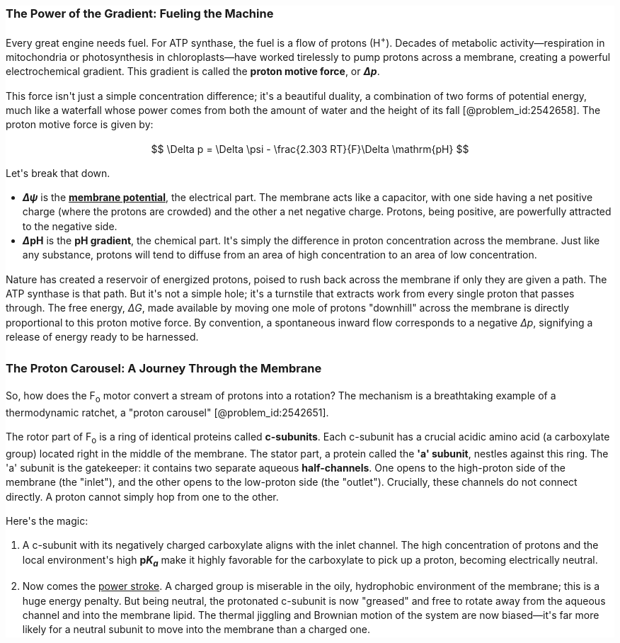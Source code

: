 ### The Power of the Gradient: Fueling the Machine

Every great engine needs fuel. For ATP synthase, the fuel is a flow of protons ($\text{H}^+$). Decades of metabolic activity—respiration in mitochondria or photosynthesis in chloroplasts—have worked tirelessly to pump protons across a membrane, creating a powerful electrochemical gradient. This gradient is called the **proton motive force**, or **$\Delta p$**.

This force isn't just a simple concentration difference; it's a beautiful duality, a combination of two forms of potential energy, much like a waterfall whose power comes from both the amount of water and the height of its fall [@problem_id:2542658]. The proton motive force is given by:

$$
\Delta p = \Delta \psi - \frac{2.303 RT}{F}\Delta \mathrm{pH}
$$

Let's break that down.
- **$\Delta \psi$** is the **[membrane potential](@article_id:150502)**, the electrical part. The membrane acts like a capacitor, with one side having a net positive charge (where the protons are crowded) and the other a net negative charge. Protons, being positive, are powerfully attracted to the negative side.
- **$\Delta \mathrm{pH}$** is the **pH gradient**, the chemical part. It's simply the difference in proton concentration across the membrane. Just like any substance, protons will tend to diffuse from an area of high concentration to an area of low concentration.

Nature has created a reservoir of energized protons, poised to rush back across the membrane if only they are given a path. The ATP synthase is that path. But it's not a simple hole; it's a turnstile that extracts work from every single proton that passes through. The free energy, $\Delta G$, made available by moving one mole of protons "downhill" across the membrane is directly proportional to this proton motive force. By convention, a spontaneous inward flow corresponds to a negative $\Delta p$, signifying a release of energy ready to be harnessed.

### The Proton Carousel: A Journey Through the Membrane

So, how does the F$_\mathrm{o}$ motor convert a stream of protons into a rotation? The mechanism is a breathtaking example of a thermodynamic ratchet, a "proton carousel" [@problem_id:2542651].

The rotor part of F$_\mathrm{o}$ is a ring of identical proteins called **c-subunits**. Each c-subunit has a crucial acidic amino acid (a carboxylate group) located right in the middle of the membrane. The stator part, a protein called the **'a' subunit**, nestles against this ring. The 'a' subunit is the gatekeeper: it contains two separate aqueous **half-channels**. One opens to the high-proton side of the membrane (the "inlet"), and the other opens to the low-proton side (the "outlet"). Crucially, these channels do not connect directly. A proton cannot simply hop from one to the other.

Here's the magic:

1.  A c-subunit with its negatively charged carboxylate aligns with the inlet channel. The high concentration of protons and the local environment's high **p$K_a$** make it highly favorable for the carboxylate to pick up a proton, becoming electrically neutral.

2.  Now comes the [power stroke](@article_id:153201). A charged group is miserable in the oily, hydrophobic environment of the membrane; this is a huge energy penalty. But being neutral, the protonated c-subunit is now "greased" and free to rotate away from the aqueous channel and into the membrane lipid. The thermal jiggling and Brownian motion of the system are now biased—it's far more likely for a neutral subunit to move into the membrane than a charged one.
